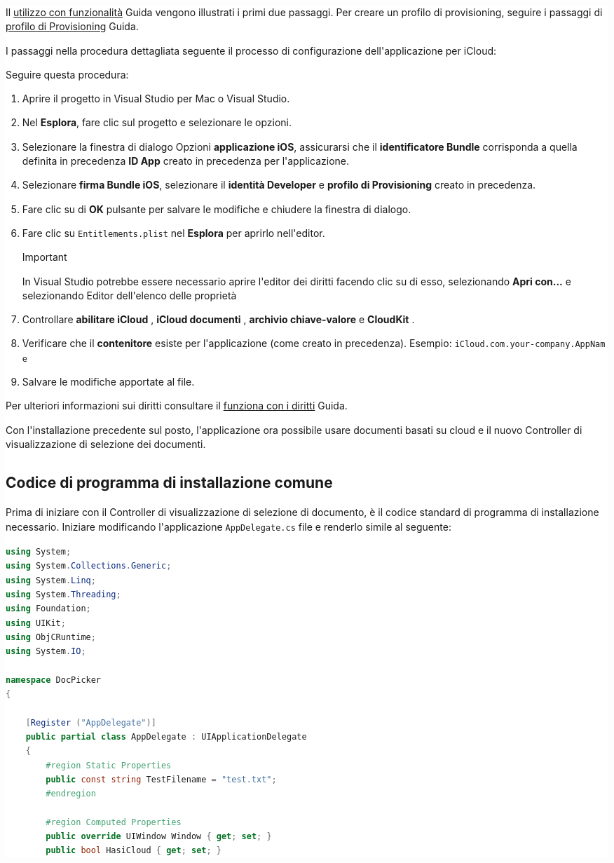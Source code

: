 Il [utilizzo con funzionalità](~/ios/deploy-test/provisioning/capabilities/icloud-capabilities.md) Guida vengono illustrati i primi due passaggi. Per creare un profilo di provisioning, seguire i passaggi di [profilo di Provisioning](~/ios/get-started/installation/device-provisioning/index.md#Provisioning_Profile) Guida.



I passaggi nella procedura dettagliata seguente il processo di configurazione dell'applicazione per iCloud:

Seguire questa procedura:

1.  Aprire il progetto in Visual Studio per Mac o Visual Studio.
2.  Nel **Esplora**, fare clic sul progetto e selezionare le opzioni.
3.  Selezionare la finestra di dialogo Opzioni **applicazione iOS**, assicurarsi che il **identificatore Bundle** corrisponda a quella definita in precedenza **ID App** creato in precedenza per l'applicazione. 
4.  Selezionare **firma Bundle iOS**, selezionare il **identità Developer** e **profilo di Provisioning** creato in precedenza.
5.  Fare clic su di **OK** pulsante per salvare le modifiche e chiudere la finestra di dialogo.
6.  Fare clic su `Entitlements.plist` nel **Esplora** per aprirlo nell'editor.

    > [!IMPORTANT]
    > In Visual Studio potrebbe essere necessario aprire l'editor dei diritti facendo clic su di esso, selezionando **Apri con...** e selezionando Editor dell'elenco delle proprietà

7.  Controllare **abilitare iCloud** , **iCloud documenti** , **archivio chiave-valore** e **CloudKit** .
8.  Verificare che il **contenitore** esiste per l'applicazione (come creato in precedenza). Esempio: `iCloud.com.your-company.AppName`
9.  Salvare le modifiche apportate al file.

Per ulteriori informazioni sui diritti consultare il [funziona con i diritti](~/ios/deploy-test/provisioning/entitlements.md) Guida.

Con l'installazione precedente sul posto, l'applicazione ora possibile usare documenti basati su cloud e il nuovo Controller di visualizzazione di selezione dei documenti.

## <a name="common-setup-code"></a>Codice di programma di installazione comune

Prima di iniziare con il Controller di visualizzazione di selezione di documento, è il codice standard di programma di installazione necessario. Iniziare modificando l'applicazione `AppDelegate.cs` file e renderlo simile al seguente:

```csharp
using System;
using System.Collections.Generic;
using System.Linq;
using System.Threading;
using Foundation;
using UIKit;
using ObjCRuntime;
using System.IO;

namespace DocPicker
{

    [Register ("AppDelegate")]
    public partial class AppDelegate : UIApplicationDelegate
    {
        #region Static Properties
        public const string TestFilename = "test.txt"; 
        #endregion

        #region Computed Properties
        public override UIWindow Window { get; set; }
        public bool HasiCloud { get; set; }
```